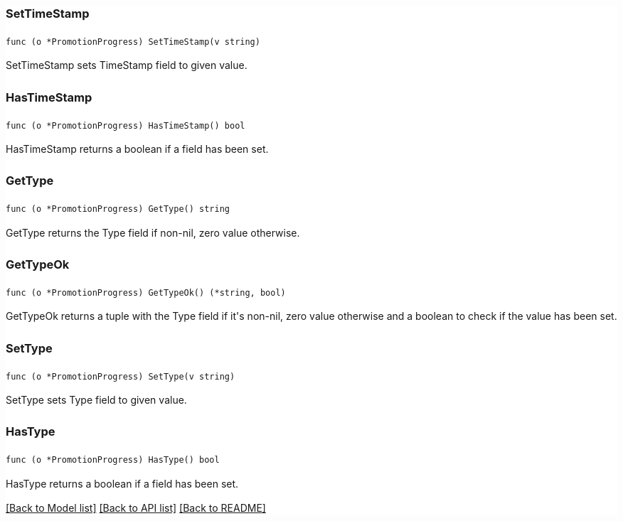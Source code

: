 ### SetTimeStamp

`func (o *PromotionProgress) SetTimeStamp(v string)`

SetTimeStamp sets TimeStamp field to given value.

### HasTimeStamp

`func (o *PromotionProgress) HasTimeStamp() bool`

HasTimeStamp returns a boolean if a field has been set.

### GetType

`func (o *PromotionProgress) GetType() string`

GetType returns the Type field if non-nil, zero value otherwise.

### GetTypeOk

`func (o *PromotionProgress) GetTypeOk() (*string, bool)`

GetTypeOk returns a tuple with the Type field if it's non-nil, zero value otherwise
and a boolean to check if the value has been set.

### SetType

`func (o *PromotionProgress) SetType(v string)`

SetType sets Type field to given value.

### HasType

`func (o *PromotionProgress) HasType() bool`

HasType returns a boolean if a field has been set.


[[Back to Model list]](../README.md#documentation-for-models) [[Back to API list]](../README.md#documentation-for-api-endpoints) [[Back to README]](../README.md)


